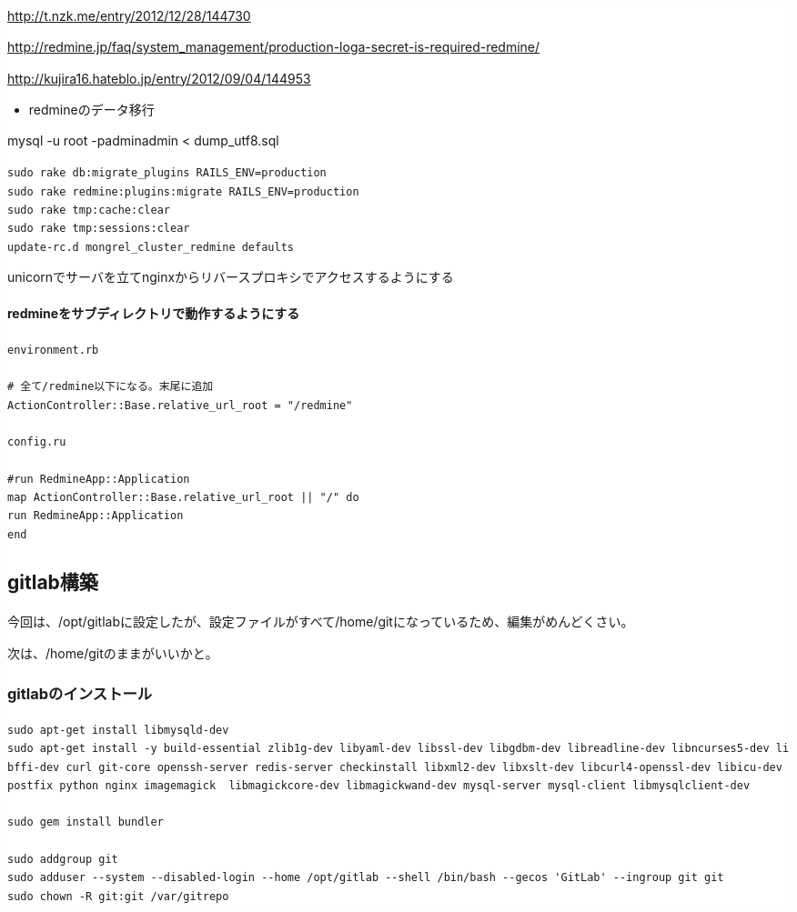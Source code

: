 http://t.nzk.me/entry/2012/12/28/144730

http://redmine.jp/faq/system_management/production-loga-secret-is-required-redmine/

http://kujira16.hateblo.jp/entry/2012/09/04/144953


* redmineのデータ移行

mysql -u root -padminadmin  < dump_utf8.sql


~~~
sudo rake db:migrate_plugins RAILS_ENV=production
sudo rake redmine:plugins:migrate RAILS_ENV=production
sudo rake tmp:cache:clear
sudo rake tmp:sessions:clear
update-rc.d mongrel_cluster_redmine defaults
~~~

unicornでサーバを立てnginxからリバースプロキシでアクセスするようにする


#### redmineをサブディレクトリで動作するようにする

~~~
environment.rb

# 全て/redmine以下になる。末尾に追加
ActionController::Base.relative_url_root = "/redmine"

config.ru

#run RedmineApp::Application
map ActionController::Base.relative_url_root || "/" do
run RedmineApp::Application
end
~~~

## gitlab構築

今回は、/opt/gitlabに設定したが、設定ファイルがすべて/home/gitになっているため、編集がめんどくさい。

次は、/home/gitのままがいいかと。



### gitlabのインストール

~~~
sudo apt-get install libmysqld-dev
sudo apt-get install -y build-essential zlib1g-dev libyaml-dev libssl-dev libgdbm-dev libreadline-dev libncurses5-dev libffi-dev curl git-core openssh-server redis-server checkinstall libxml2-dev libxslt-dev libcurl4-openssl-dev libicu-dev postfix python nginx imagemagick  libmagickcore-dev libmagickwand-dev mysql-server mysql-client libmysqlclient-dev

sudo gem install bundler

sudo addgroup git
sudo adduser --system --disabled-login --home /opt/gitlab --shell /bin/bash --gecos 'GitLab' --ingroup git git
sudo chown -R git:git /var/gitrepo

~~~
